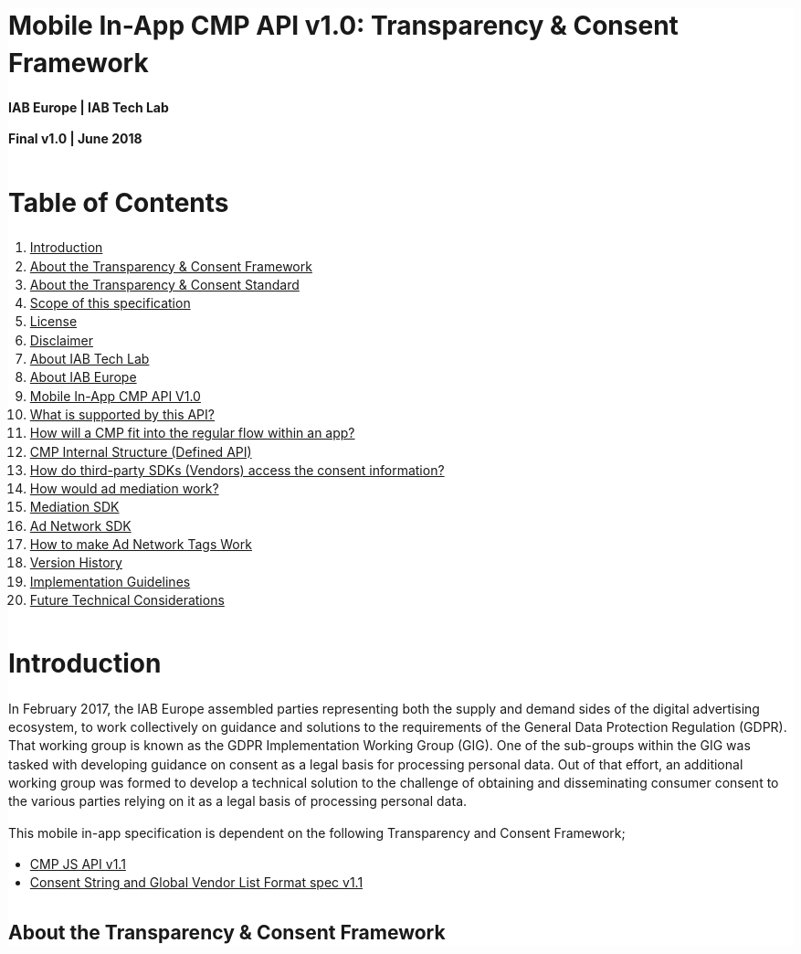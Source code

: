 # Mobile In-App CMP API v1.0: Transparency & Consent Framework

**IAB Europe | IAB Tech Lab**

**Final v1.0 | June 2018**

# Table of Contents
1. [Introduction](#Introduction)
2. [About the Transparency & Consent Framework](#About-the-Framework)
3. [About the Transparency & Consent Standard](#About-the-standard)
4. [Scope of this specification](#Scope)
5. [License](#License)
6. [Disclaimer](#Disclaimer)
7. [About IAB Tech Lab](#About-Tech-Lab)
8. [About IAB Europe](#About-IAB-Europe)
9. [Mobile In-App CMP API V1.0](#v1.0)
10. [What is supported by this API?](#supported)
11. [How will a CMP fit into the regular flow within an app?](#flow)
12. [CMP Internal Structure (Defined API)](#structure)
13. [How do third-party SDKs (Vendors) access the consent information?](#access)
14. [How would ad mediation work?](#mediation)
15. [Mediation SDK](#mediationSDK)
16. [Ad Network SDK](#adnetworkSDK)
17. [How to make Ad Network Tags Work](#adnetworktags)
18. [Version History](#versionhistory)
19. [Implementation Guidelines](#implementationguidelines)
20. [Future Technical Considerations](#future)



# Introduction <a name="Introduction"></a>

In February 2017, the IAB Europe assembled parties representing both the supply and demand sides of the digital advertising ecosystem, to work collectively on guidance and solutions to the requirements of the General Data Protection Regulation (GDPR). That working group is known as the GDPR Implementation Working Group (GIG). One of the sub-groups within the GIG was tasked with developing guidance on consent as a legal basis for processing personal data. Out of that effort, an additional working group was formed to develop a technical solution to the challenge of obtaining and disseminating consumer consent to the various parties relying on it as a legal basis of processing personal data.

This mobile in-app specification is dependent on the following Transparency and Consent Framework;
- [CMP JS API v1.1](https://github.com/InteractiveAdvertisingBureau/GDPR-Transparency-and-Consent-Framework/blob/master/CMP%20JS%20API%20v1.1%20Final.md)
- [Consent String and Global Vendor List Format spec v1.1](https://github.com/InteractiveAdvertisingBureau/GDPR-Transparency-and-Consent-Framework/blob/master/Consent%20string%20and%20vendor%20list%20formats%20v1.1%20Final.md)


## About the Transparency & Consent Framework <a name="About-the-Framework"></a>
